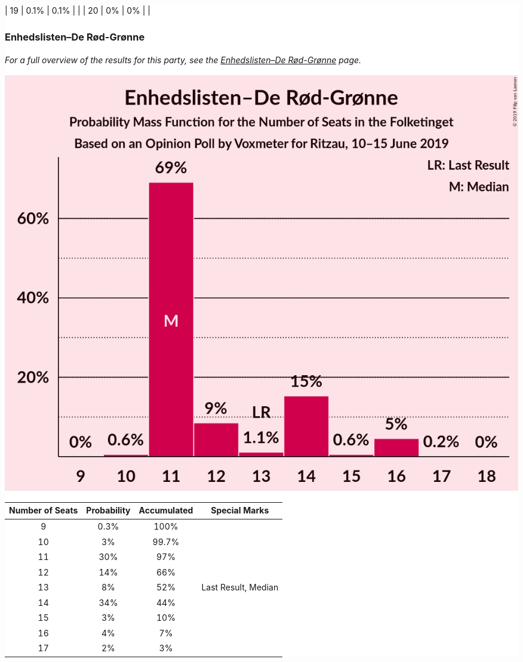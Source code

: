 | 19 | 0.1% | 0.1% |  |
| 20 | 0% | 0% |  |

### Enhedslisten–De Rød-Grønne

*For a full overview of the results for this party, see the [Enhedslisten–De Rød-Grønne](party-enhedslisten–derød-grønne.html) page.*

![Graph with seats probability mass function not yet produced](2019-06-15-Voxmeter-seats-pmf-enhedslisten–derød-grønne.png "Seats Probability Mass Function")

| Number of Seats | Probability | Accumulated | Special Marks |
|:---------------:|:-----------:|:-----------:|:-------------:|
| 9 | 0.3% | 100% |  |
| 10 | 3% | 99.7% |  |
| 11 | 30% | 97% |  |
| 12 | 14% | 66% |  |
| 13 | 8% | 52% | Last Result, Median |
| 14 | 34% | 44% |  |
| 15 | 3% | 10% |  |
| 16 | 4% | 7% |  |
| 17 | 2% | 3% |  |